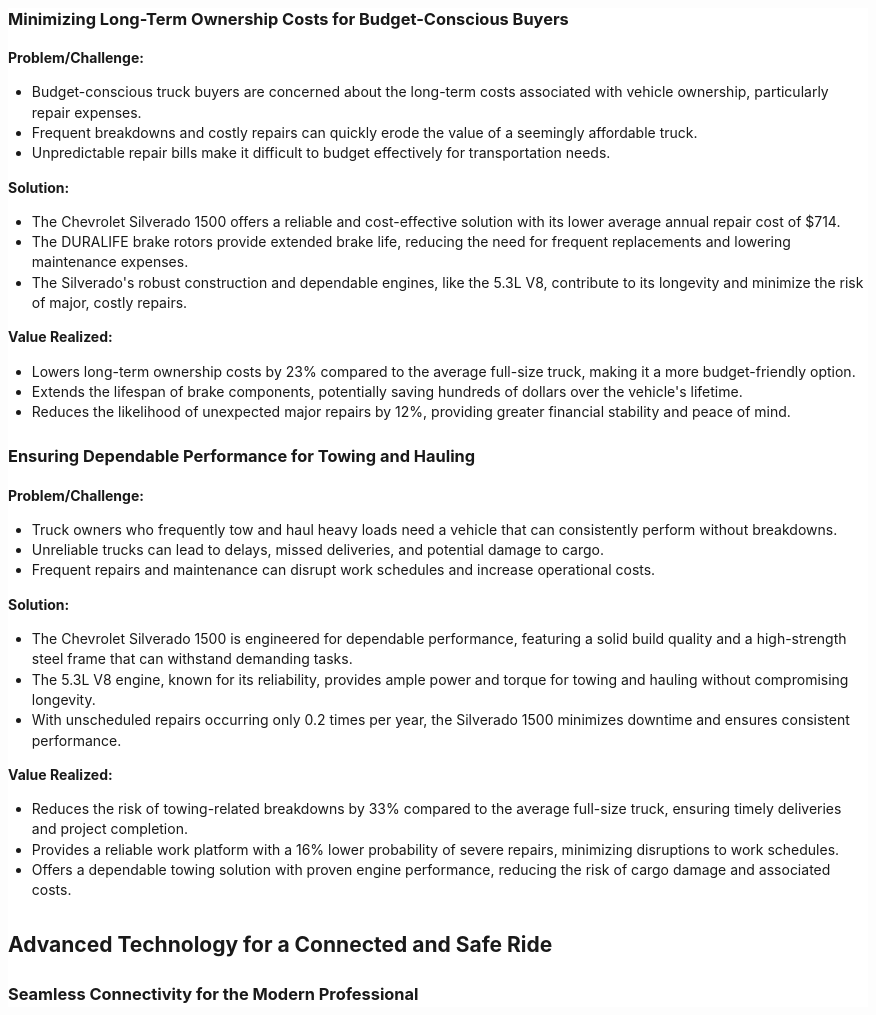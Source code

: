 ### Minimizing Long-Term Ownership Costs for Budget-Conscious Buyers

**Problem/Challenge:**
- Budget-conscious truck buyers are concerned about the long-term costs associated with vehicle ownership, particularly repair expenses.
- Frequent breakdowns and costly repairs can quickly erode the value of a seemingly affordable truck.
- Unpredictable repair bills make it difficult to budget effectively for transportation needs.

**Solution:**
- The Chevrolet Silverado 1500 offers a reliable and cost-effective solution with its lower average annual repair cost of $714.
- The DURALIFE brake rotors provide extended brake life, reducing the need for frequent replacements and lowering maintenance expenses.
- The Silverado's robust construction and dependable engines, like the 5.3L V8, contribute to its longevity and minimize the risk of major, costly repairs.

**Value Realized:**
- Lowers long-term ownership costs by 23% compared to the average full-size truck, making it a more budget-friendly option.
- Extends the lifespan of brake components, potentially saving hundreds of dollars over the vehicle's lifetime.
- Reduces the likelihood of unexpected major repairs by 12%, providing greater financial stability and peace of mind.

### Ensuring Dependable Performance for Towing and Hauling

**Problem/Challenge:**
- Truck owners who frequently tow and haul heavy loads need a vehicle that can consistently perform without breakdowns.
- Unreliable trucks can lead to delays, missed deliveries, and potential damage to cargo.
- Frequent repairs and maintenance can disrupt work schedules and increase operational costs.

**Solution:**
- The Chevrolet Silverado 1500 is engineered for dependable performance, featuring a solid build quality and a high-strength steel frame that can withstand demanding tasks.
- The 5.3L V8 engine, known for its reliability, provides ample power and torque for towing and hauling without compromising longevity.
- With unscheduled repairs occurring only 0.2 times per year, the Silverado 1500 minimizes downtime and ensures consistent performance.

**Value Realized:**
- Reduces the risk of towing-related breakdowns by 33% compared to the average full-size truck, ensuring timely deliveries and project completion.
- Provides a reliable work platform with a 16% lower probability of severe repairs, minimizing disruptions to work schedules.
- Offers a dependable towing solution with proven engine performance, reducing the risk of cargo damage and associated costs.

## Advanced Technology for a Connected and Safe Ride

### Seamless Connectivity for the Modern Professional
